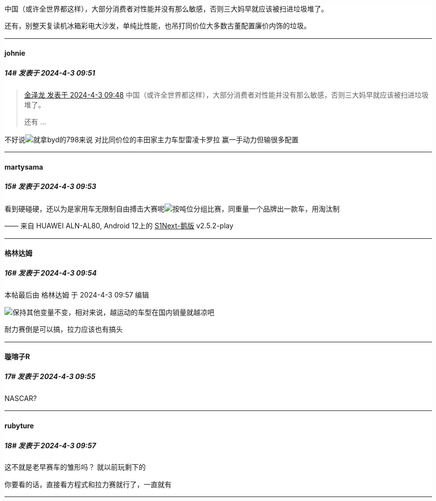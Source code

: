中国（或许全世界都这样），大部分消费者对性能并没有那么敏感，否则三大妈早就应该被扫进垃圾堆了。

还有，别整天复读机冰箱彩电大沙发，单纯比性能，也吊打同价位大多数古董配置廉价内饰的垃圾。

*****

####  johnie  
##### 14#       发表于 2024-4-3 09:51

<blockquote><a href="httphttps://bbs.saraba1st.com/2b/forum.php?mod=redirect&amp;goto=findpost&amp;pid=64468212&amp;ptid=2178364" target="_blank">金泽龙 发表于 2024-4-3 09:48</a>
中国（或许全世界都这样），大部分消费者对性能并没有那么敏感，否则三大妈早就应该被扫进垃圾堆了。

还有 ...</blockquote>
不好说<img src="https://static.saraba1st.com/image/smiley/face2017/067.png" referrerpolicy="no-referrer">就拿byd的798来说
对比同价位的丰田家主力车型雷凌卡罗拉 赢一手动力但输很多配置

*****

####  martysama  
##### 15#       发表于 2024-4-3 09:53

看到硬碰硬，还以为是家用车无限制自由搏击大赛呢<img src="https://static.saraba1st.com/image/smiley/face2017/047.png" referrerpolicy="no-referrer">按吨位分组比赛，同重量一个品牌出一款车，用淘汰制

—— 来自 HUAWEI ALN-AL80, Android 12上的 [S1Next-鹅版](https://github.com/ykrank/S1-Next/releases) v2.5.2-play

*****

####  格林达姆  
##### 16#       发表于 2024-4-3 09:54

 本帖最后由 格林达姆 于 2024-4-3 09:57 编辑 

<img src="https://static.saraba1st.com/image/smiley/face2017/067.png" referrerpolicy="no-referrer">保持其他变量不变，相对来说，越运动的车型在国内销量就越凉吧

耐力赛倒是可以搞，拉力应该也有搞头

*****

####  璇瑢子R  
##### 17#       发表于 2024-4-3 09:55

NASCAR?

*****

####  rubyture  
##### 18#       发表于 2024-4-3 09:57

这不就是老早赛车的雏形吗？ 就以前玩剩下的

你要看的话，直接看方程式和拉力赛就行了，一直就有

*****
